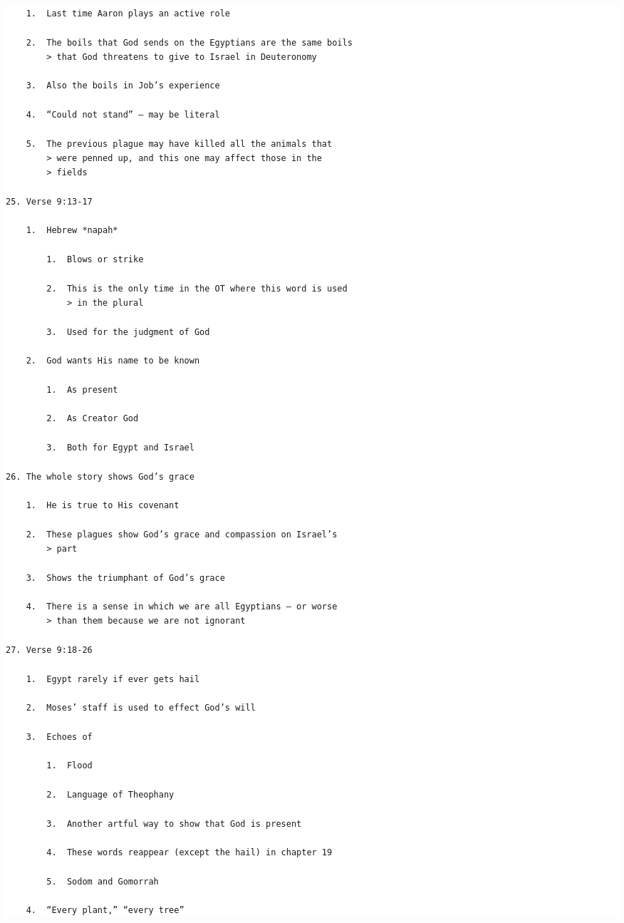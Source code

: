         1.  Last time Aaron plays an active role

        2.  The boils that God sends on the Egyptians are the same boils
            > that God threatens to give to Israel in Deuteronomy

        3.  Also the boils in Job’s experience

        4.  “Could not stand” – may be literal

        5.  The previous plague may have killed all the animals that
            > were penned up, and this one may affect those in the
            > fields

    25. Verse 9:13-17

        1.  Hebrew *napah*

            1.  Blows or strike

            2.  This is the only time in the OT where this word is used
                > in the plural

            3.  Used for the judgment of God

        2.  God wants His name to be known

            1.  As present

            2.  As Creator God

            3.  Both for Egypt and Israel

    26. The whole story shows God’s grace

        1.  He is true to His covenant

        2.  These plagues show God’s grace and compassion on Israel’s
            > part

        3.  Shows the triumphant of God’s grace

        4.  There is a sense in which we are all Egyptians – or worse
            > than them because we are not ignorant

    27. Verse 9:18-26

        1.  Egypt rarely if ever gets hail

        2.  Moses’ staff is used to effect God’s will

        3.  Echoes of

            1.  Flood

            2.  Language of Theophany

            3.  Another artful way to show that God is present

            4.  These words reappear (except the hail) in chapter 19

            5.  Sodom and Gomorrah

        4.  “Every plant,” “every tree”
